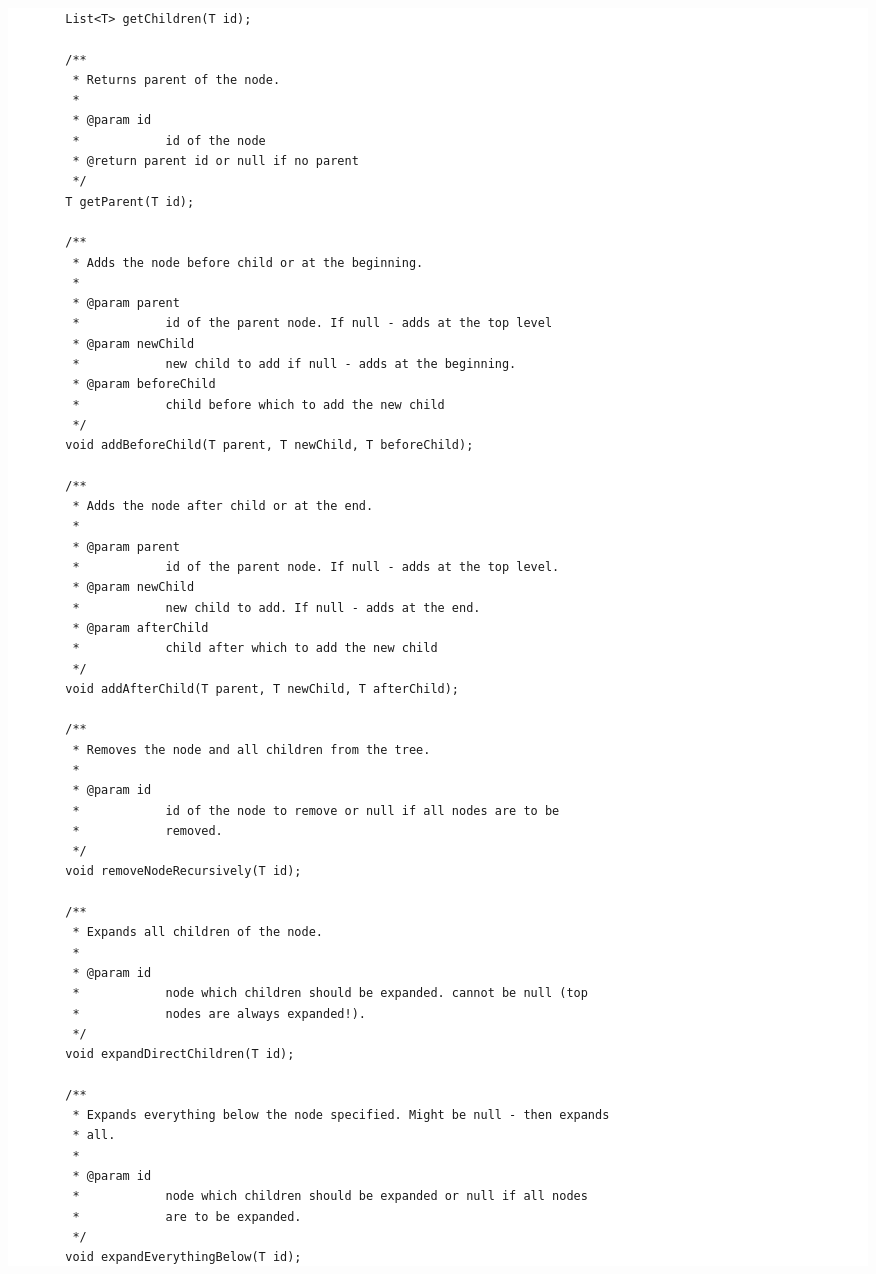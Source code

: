 ```
        List<T> getChildren(T id);

        /**
         * Returns parent of the node.
         * 
         * @param id
         *            id of the node
         * @return parent id or null if no parent
         */
        T getParent(T id);

        /**
         * Adds the node before child or at the beginning.
         * 
         * @param parent
         *            id of the parent node. If null - adds at the top level
         * @param newChild
         *            new child to add if null - adds at the beginning.
         * @param beforeChild
         *            child before which to add the new child
         */
        void addBeforeChild(T parent, T newChild, T beforeChild);

        /**
         * Adds the node after child or at the end.
         * 
         * @param parent
         *            id of the parent node. If null - adds at the top level.
         * @param newChild
         *            new child to add. If null - adds at the end.
         * @param afterChild
         *            child after which to add the new child
         */
        void addAfterChild(T parent, T newChild, T afterChild);

        /**
         * Removes the node and all children from the tree.
         * 
         * @param id
         *            id of the node to remove or null if all nodes are to be
         *            removed.
         */
        void removeNodeRecursively(T id);

        /**
         * Expands all children of the node.
         * 
         * @param id
         *            node which children should be expanded. cannot be null (top
         *            nodes are always expanded!).
         */
        void expandDirectChildren(T id);

        /**
         * Expands everything below the node specified. Might be null - then expands
         * all.
         * 
         * @param id
         *            node which children should be expanded or null if all nodes
         *            are to be expanded.
         */
        void expandEverythingBelow(T id);

```